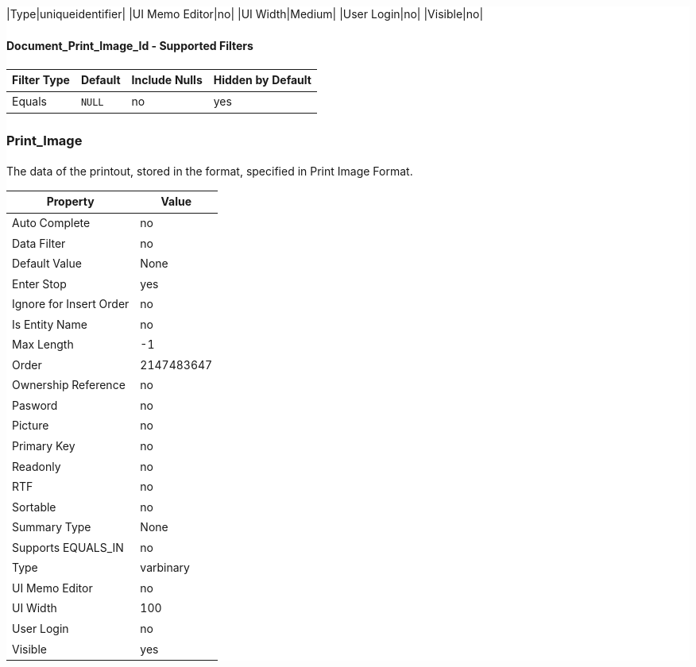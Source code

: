 |Type|uniqueidentifier|
|UI Memo Editor|no|
|UI Width|Medium|
|User Login|no|
|Visible|no|

#### Document_Print_Image_Id - Supported Filters

| Filter Type | Default | Include Nulls | Hidden by Default |
| - | - | - | - |
|Equals|`NULL`|no|yes|

### Print_Image


The data of the printout, stored in the format, specified in Print Image Format.

| Property | Value |
| - | - |
|Auto Complete|no|
|Data Filter|no|
|Default Value|None|
|Enter Stop|yes|
|Ignore for Insert Order|no|
|Is Entity Name|no|
|Max Length|-1|
|Order|2147483647|
|Ownership Reference|no|
|Pasword|no|
|Picture|no|
|Primary Key|no|
|Readonly|no|
|RTF|no|
|Sortable|no|
|Summary Type|None|
|Supports EQUALS_IN|no|
|Type|varbinary|
|UI Memo Editor|no|
|UI Width|100|
|User Login|no|
|Visible|yes|
